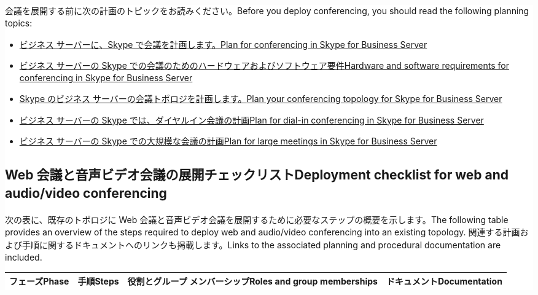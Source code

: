 <span data-ttu-id="23c45-111">会議を展開する前に次の計画のトピックをお読みください。</span><span class="sxs-lookup"><span data-stu-id="23c45-111">Before you deploy conferencing, you should read the following planning topics:</span></span>

- [<span data-ttu-id="23c45-112">ビジネス サーバーに、Skype で会議を計画します。</span><span class="sxs-lookup"><span data-stu-id="23c45-112">Plan for conferencing in Skype for Business Server</span></span>](../../plan-your-deployment/conferencing/conferencing.md)

- [<span data-ttu-id="23c45-113">ビジネス サーバーの Skype での会議のためのハードウェアおよびソフトウェア要件</span><span class="sxs-lookup"><span data-stu-id="23c45-113">Hardware and software requirements for conferencing in Skype for Business Server</span></span>](../../plan-your-deployment/conferencing/hardware-and-software-requirements.md)

- [<span data-ttu-id="23c45-114">Skype のビジネス サーバーの会議トポロジを計画します。</span><span class="sxs-lookup"><span data-stu-id="23c45-114">Plan your conferencing topology for Skype for Business Server</span></span>](../../plan-your-deployment/conferencing/conferencing-topology.md)

- [<span data-ttu-id="23c45-115">ビジネス サーバーの Skype では、ダイヤルイン会議の計画</span><span class="sxs-lookup"><span data-stu-id="23c45-115">Plan for dial-in conferencing in Skype for Business Server</span></span>](../../plan-your-deployment/conferencing/dial-in-conferencing.md)

- [<span data-ttu-id="23c45-116">ビジネス サーバーの Skype での大規模な会議の計画</span><span class="sxs-lookup"><span data-stu-id="23c45-116">Plan for large meetings in Skype for Business Server</span></span>](../../plan-your-deployment/conferencing/large-meetings.md)

## <a name="deployment-checklist-for-web-and-audiovideo-conferencing"></a><span data-ttu-id="23c45-117">Web 会議と音声ビデオ会議の展開チェックリスト</span><span class="sxs-lookup"><span data-stu-id="23c45-117">Deployment checklist for web and audio/video conferencing</span></span>
<span data-ttu-id="23c45-118"><a name="BKMK_ChecklistWebConferencing"> </a></span><span class="sxs-lookup"><span data-stu-id="23c45-118"></span></span>

<span data-ttu-id="23c45-119">次の表に、既存のトポロジに Web 会議と音声ビデオ会議を展開するために必要なステップの概要を示します。</span><span class="sxs-lookup"><span data-stu-id="23c45-119">The following table provides an overview of the steps required to deploy web and audio/video conferencing into an existing topology.</span></span> <span data-ttu-id="23c45-120">関連する計画および手順に関するドキュメントへのリンクも掲載します。</span><span class="sxs-lookup"><span data-stu-id="23c45-120">Links to the associated planning and procedural documentation are included.</span></span>

|<span data-ttu-id="23c45-121">**フェーズ**</span><span class="sxs-lookup"><span data-stu-id="23c45-121">**Phase**</span></span>|<span data-ttu-id="23c45-122">**手順**</span><span class="sxs-lookup"><span data-stu-id="23c45-122">**Steps**</span></span>|<span data-ttu-id="23c45-123">**役割とグループ メンバーシップ**</span><span class="sxs-lookup"><span data-stu-id="23c45-123">**Roles and group memberships**</span></span>|<span data-ttu-id="23c45-124">**ドキュメント**</span><span class="sxs-lookup"><span data-stu-id="23c45-124">**Documentation**</span></span>|
|:-----|:-----|:-----|:-----|